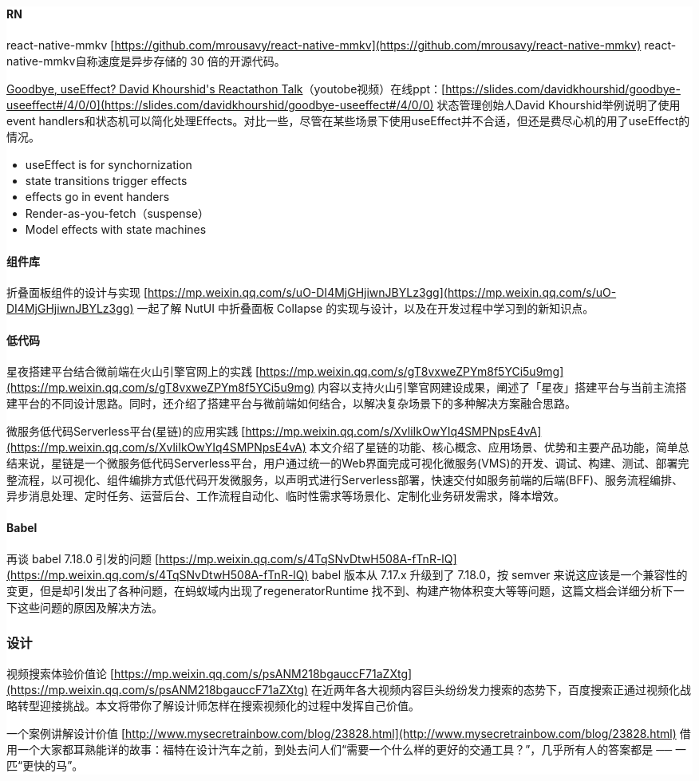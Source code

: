 #### RN
react-native-mmkv
[https://github.com/mrousavy/react-native-mmkv](https://github.com/mrousavy/react-native-mmkv)
react-native-mmkv自称速度是异步存储的 30 倍的开源代码。

[Goodbye, useEffect? David Khourshid's Reactathon Talk](https://www.youtube.com/watch?v=HPoC-k7Rxwo)（youtobe视频）在线ppt：[https://slides.com/davidkhourshid/goodbye-useeffect#/4/0/0](https://slides.com/davidkhourshid/goodbye-useeffect#/4/0/0)
状态管理创始人David Khourshid举例说明了使用event handlers和状态机可以简化处理Effects。对比一些，尽管在某些场景下使用useEffect并不合适，但还是费尽心机的用了useEffect的情况。

- useEffect is for synchornization
- state transitions trigger effects
- effects go in event handers
- Render-as-you-fetch（suspense）
- Model effects with state machines 

#### 组件库
折叠面板组件的设计与实现
[https://mp.weixin.qq.com/s/uO-DI4MjGHjiwnJBYLz3gg](https://mp.weixin.qq.com/s/uO-DI4MjGHjiwnJBYLz3gg)
一起了解 NutUI 中折叠面板 Collapse 的实现与设计，以及在开发过程中学习到的新知识点。

#### 低代码
星夜搭建平台结合微前端在火山引擎官网上的实践
[https://mp.weixin.qq.com/s/gT8vxweZPYm8f5YCi5u9mg](https://mp.weixin.qq.com/s/gT8vxweZPYm8f5YCi5u9mg)
内容以支持火山引擎官网建设成果，阐述了「星夜」搭建平台与当前主流搭建平台的不同设计思路。同时，还介绍了搭建平台与微前端如何结合，以解决复杂场景下的多种解决方案融合思路。

微服务低代码Serverless平台(星链)的应用实践
[https://mp.weixin.qq.com/s/XvliIkOwYIq4SMPNpsE4vA](https://mp.weixin.qq.com/s/XvliIkOwYIq4SMPNpsE4vA)
本文介绍了星链的功能、核心概念、应用场景、优势和主要产品功能，简单总结来说，星链是一个微服务低代码Serverless平台，用户通过统一的Web界面完成可视化微服务(VMS)的开发、调试、构建、测试、部署完整流程，以可视化、组件编排方式低代码开发微服务，以声明式进行Serverless部署，快速交付如服务前端的后端(BFF)、服务流程编排、异步消息处理、定时任务、运营后台、工作流程自动化、临时性需求等场景化、定制化业务研发需求，降本增效。

#### Babel
再谈 babel 7.18.0 引发的问题
[https://mp.weixin.qq.com/s/4TqSNvDtwH508A-fTnR-lQ](https://mp.weixin.qq.com/s/4TqSNvDtwH508A-fTnR-lQ)
babel 版本从 7.17.x 升级到了 7.18.0，按 semver 来说这应该是一个兼容性的变更，但是却引发出了各种问题，在蚂蚁域内出现了regeneratorRuntime 找不到、构建产物体积变大等等问题，这篇文档会详细分析下一下这些问题的原因及解决方法。

### 设计
视频搜索体验价值论
[https://mp.weixin.qq.com/s/psANM218bgauccF71aZXtg](https://mp.weixin.qq.com/s/psANM218bgauccF71aZXtg)
在近两年各大视频内容巨头纷纷发力搜索的态势下，百度搜索正通过视频化战略转型迎接挑战。本文将带你了解设计师怎样在搜索视频化的过程中发挥自己价值。

一个案例讲解设计价值
[http://www.mysecretrainbow.com/blog/23828.html](http://www.mysecretrainbow.com/blog/23828.html)
借用一个大家都耳熟能详的故事：福特在设计汽车之前，到处去问人们“需要一个什么样的更好的交通工具？”，几乎所有人的答案都是 ── 一匹“更快的马”。
